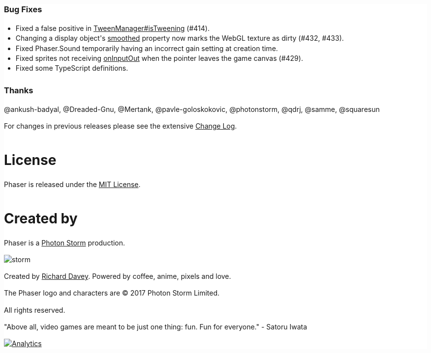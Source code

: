 ### Bug Fixes

* Fixed a false positive in [TweenManager#isTweening](https://photonstorm.github.io/phaser-ce/Phaser.TweenManager.html#isTweening) (#414).
* Changing a display object's [smoothed](https://photonstorm.github.io/phaser-ce/Phaser.Sprite.html#smoothed) property now marks the WebGL texture as dirty (#432, #433).
* Fixed Phaser.Sound temporarily having an incorrect gain setting at creation time.
* Fixed sprites not receiving [onInputOut](https://photonstorm.github.io/phaser-ce/Phaser.Events.html#onInputOver) when the pointer leaves the game canvas (#429).
* Fixed some TypeScript definitions.

### Thanks

@ankush-badyal, @Dreaded-Gnu, @Mertank, @pavle-goloskokovic, @photonstorm, @qdrj, @samme, @squaresun

For changes in previous releases please see the extensive [Change Log](https://github.com/photonstorm/phaser-ce/blob/master/CHANGELOG.md).

# License

Phaser is released under the [MIT License](http://opensource.org/licenses/MIT).

# Created by

Phaser is a [Photon Storm](http://www.photonstorm.com) production.

![storm](http://www.phaser.io/images/github/photonstorm-x2.png)

Created by [Richard Davey](mailto:rich@photonstorm.com). Powered by coffee, anime, pixels and love.

The Phaser logo and characters are © 2017 Photon Storm Limited.

All rights reserved.

"Above all, video games are meant to be just one thing: fun. Fun for everyone." - Satoru Iwata

[![Analytics](https://ga-beacon.appspot.com/UA-44006568-2/phaser/index)](https://github.com/igrigorik/ga-beacon)

[get-js]: https://github.com/photonstorm/phaser-ce/releases/download/v2.10.0/phaser.js
[get-minjs]: https://github.com/photonstorm/phaser-ce/releases/download/v2.10.0/phaser.min.js
[get-zip]: https://github.com/photonstorm/phaser-ce/archive/v2.10.0.zip
[get-tgz]: https://github.com/photonstorm/phaser-ce/archive/v2.10.0.tar.gz
[clone-http]: https://github.com/photonstorm/phaser.git
[clone-ssh]: ssh://git@github.com:photonstorm/phaser.git
[clone-svn]: https://github.com/photonstorm/phaser
[clone-ghwin]: github-windows://openRepo/https://github.com/photonstorm/phaser-ce
[clone-ghmac]: github-mac://openRepo/https://github.com/photonstorm/phaser-ce
[phaser]: https://github.com/photonstorm/phaser-ce
[issues]: https://github.com/photonstorm/phaser-ce/issues
[examples]: https://github.com/photonstorm/phaser-examples
[contribute]: https://github.com/photonstorm/phaser-ce/blob/master/.github/CONTRIBUTING.md
[forum]: http://www.html5gamedevs.com/forum/14-phaser/
